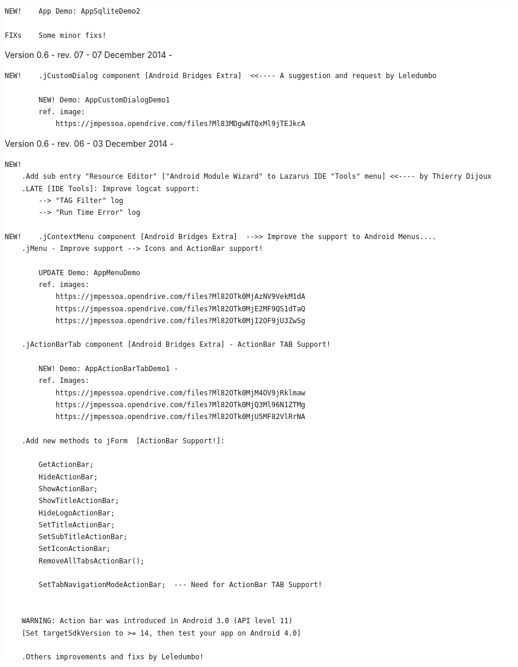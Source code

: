 	NEW!	App Demo: AppSqliteDemo2

	FIXs	Some minor fixs!
		
Version 0.6 - rev. 07 - 07 December 2014 -

		
	NEW!	.jCustomDialog component [Android Bridges Extra]  <<---- A suggestion and request by Leledumbo

			NEW! Demo: AppCustomDialogDemo1
			ref. image: 
				https://jmpessoa.opendrive.com/files?Ml83MDgwNTQxMl9jTEJkcA
				

Version 0.6 - rev. 06 - 03 December 2014 -
		
	NEW!
		.Add sub entry "Resource Editor" ["Android Module Wizard" to Lazarus IDE "Tools" menu] <<---- by Thierry Dijoux 
		.LATE [IDE Tools]: Improve logcat support:
			--> "TAG Filter" log
			--> "Run Time Error" log
		
	NEW!	.jContextMenu component [Android Bridges Extra]  -->> Improve the support to Android Menus....
		.jMenu - Improve support --> Icons and ActionBar support!

			UPDATE Demo: AppMenuDemo 
			ref. images: 
				https://jmpessoa.opendrive.com/files?Ml82OTk0MjAzNV9VekM1dA
				https://jmpessoa.opendrive.com/files?Ml82OTk0MjE2MF9QS1dTaQ
				https://jmpessoa.opendrive.com/files?Ml82OTk0MjI2OF9jU3ZwSg

		.jActionBarTab component [Android Bridges Extra] - ActionBar TAB Support!

			NEW! Demo: AppActionBarTabDemo1 - 
			ref. Images:
				https://jmpessoa.opendrive.com/files?Ml82OTk0MjM4OV9jRklmaw
				https://jmpessoa.opendrive.com/files?Ml82OTk0MjQ3Ml96N1ZTMg
				https://jmpessoa.opendrive.com/files?Ml82OTk0MjU5MF82VlRrNA

		.Add new methods to jForm  [ActionBar Support!]:
		
			GetActionBar;    
			HideActionBar;
			ShowActionBar;
			ShowTitleActionBar;
			HideLogoActionBar;
			SetTitleActionBar;
			SetSubTitleActionBar;
			SetIconActionBar;
			RemoveAllTabsActionBar();

			SetTabNavigationModeActionBar;  --- Need for ActionBar TAB Support!


		WARNING: Action bar was introduced in Android 3.0 (API level 11)
		[Set targetSdkVersion to >= 14, then test your app on Android 4.0]

		.Others improvements and fixs by Leledumbo!
